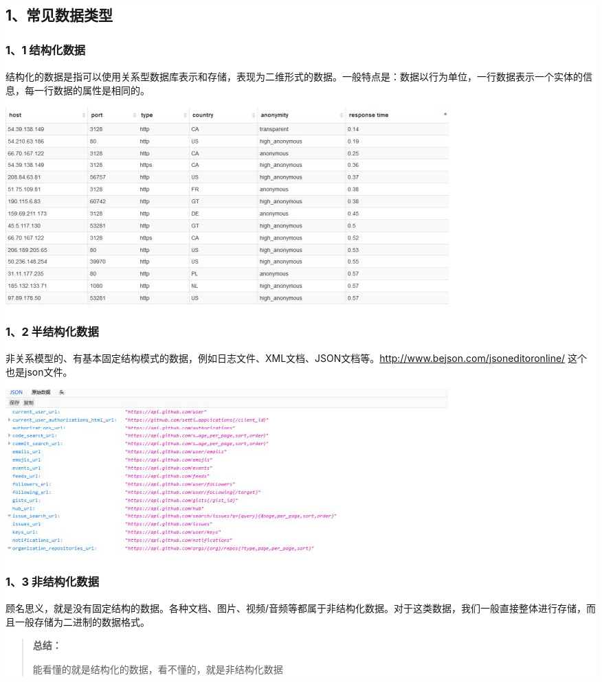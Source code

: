 ## 1、常见数据类型



### 1、1 结构化数据

​		结构化的数据是指可以使用关系型数据库表示和存储，表现为二维形式的数据。一般特点是：数据以行为单位，一行数据表示一个实体的信息，每一行数据的属性是相同的。

![](assets/04%20%E6%95%B0%E6%8D%AE%E8%A7%A3%E6%9E%90-css%E9%80%89%E6%8B%A9%E5%99%A8.jpg)



### 1、2 半结构化数据

非关系模型的、有基本固定结构模式的数据，例如日志文件、XML文档、JSON文档等。http://www.bejson.com/jsoneditoronline/ 这个也是json文件。

![](assets/04%20%E6%95%B0%E6%8D%AE%E8%A7%A3%E6%9E%90-css%E9%80%89%E6%8B%A9%E5%99%A8-1609922572384.jpg)



### 1、3 非结构化数据

​		顾名思义，就是没有固定结构的数据。各种文档、图片、视频/音频等都属于非结构化数据。对于这类数据，我们一般直接整体进行存储，而且一般存储为二进制的数据格式。

>**总结：**
>
>能看懂的就是结构化的数据，看不懂的，就是非结构化数据
